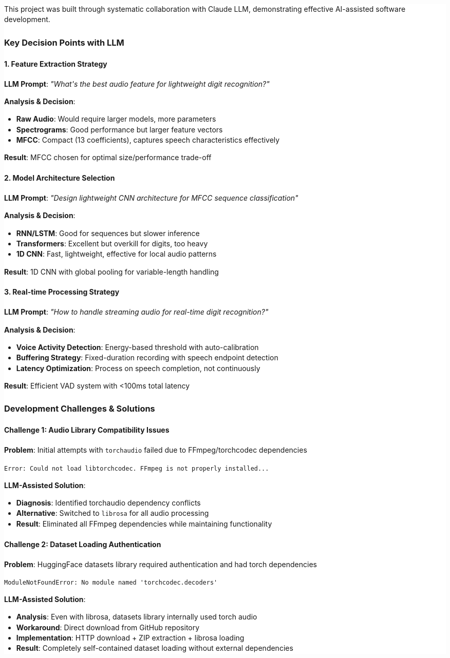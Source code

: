 This project was built through systematic collaboration with Claude LLM, demonstrating effective AI-assisted software development.

### Key Decision Points with LLM

#### 1. **Feature Extraction Strategy**
**LLM Prompt**: *"What's the best audio feature for lightweight digit recognition?"*

**Analysis & Decision**:
- **Raw Audio**: Would require larger models, more parameters
- **Spectrograms**: Good performance but larger feature vectors
- **MFCC**: Compact (13 coefficients), captures speech characteristics effectively

**Result**: MFCC chosen for optimal size/performance trade-off

#### 2. **Model Architecture Selection**  
**LLM Prompt**: *"Design lightweight CNN architecture for MFCC sequence classification"*

**Analysis & Decision**:
- **RNN/LSTM**: Good for sequences but slower inference
- **Transformers**: Excellent but overkill for digits, too heavy
- **1D CNN**: Fast, lightweight, effective for local audio patterns

**Result**: 1D CNN with global pooling for variable-length handling

#### 3. **Real-time Processing Strategy**
**LLM Prompt**: *"How to handle streaming audio for real-time digit recognition?"*

**Analysis & Decision**:
- **Voice Activity Detection**: Energy-based threshold with auto-calibration
- **Buffering Strategy**: Fixed-duration recording with speech endpoint detection
- **Latency Optimization**: Process on speech completion, not continuously

**Result**: Efficient VAD system with <100ms total latency

### Development Challenges & Solutions

#### Challenge 1: Audio Library Compatibility Issues
**Problem**: Initial attempts with `torchaudio` failed due to FFmpeg/torchcodec dependencies
```
Error: Could not load libtorchcodec. FFmpeg is not properly installed...
```

**LLM-Assisted Solution**:
- **Diagnosis**: Identified torchaudio dependency conflicts
- **Alternative**: Switched to `librosa` for all audio processing
- **Result**: Eliminated all FFmpeg dependencies while maintaining functionality

#### Challenge 2: Dataset Loading Authentication
**Problem**: HuggingFace datasets library required authentication and had torch dependencies
```
ModuleNotFoundError: No module named 'torchcodec.decoders'
```

**LLM-Assisted Solution**:
- **Analysis**: Even with librosa, datasets library internally used torch audio
- **Workaround**: Direct download from GitHub repository
- **Implementation**: HTTP download + ZIP extraction + librosa loading
- **Result**: Completely self-contained dataset loading without external dependencies
